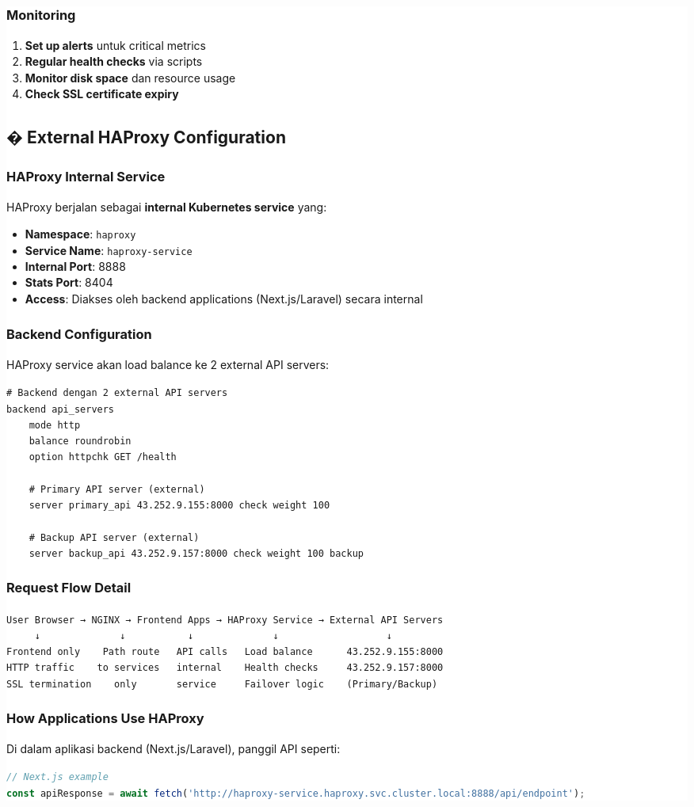 ### Monitoring
1. **Set up alerts** untuk critical metrics
2. **Regular health checks** via scripts
3. **Monitor disk space** dan resource usage
4. **Check SSL certificate expiry**

## � External HAProxy Configuration

### HAProxy Internal Service

HAProxy berjalan sebagai **internal Kubernetes service** yang:
- **Namespace**: `haproxy`
- **Service Name**: `haproxy-service`
- **Internal Port**: 8888
- **Stats Port**: 8404
- **Access**: Diakses oleh backend applications (Next.js/Laravel) secara internal

### Backend Configuration

HAProxy service akan load balance ke 2 external API servers:

```haproxy
# Backend dengan 2 external API servers
backend api_servers
    mode http
    balance roundrobin
    option httpchk GET /health
    
    # Primary API server (external)
    server primary_api 43.252.9.155:8000 check weight 100
    
    # Backup API server (external)  
    server backup_api 43.252.9.157:8000 check weight 100 backup
```

### Request Flow Detail

```
User Browser → NGINX → Frontend Apps → HAProxy Service → External API Servers
     ↓              ↓           ↓              ↓                   ↓
Frontend only    Path route   API calls   Load balance      43.252.9.155:8000
HTTP traffic    to services   internal    Health checks     43.252.9.157:8000
SSL termination    only       service     Failover logic    (Primary/Backup)
```

### How Applications Use HAProxy

Di dalam aplikasi backend (Next.js/Laravel), panggil API seperti:

```javascript
// Next.js example
const apiResponse = await fetch('http://haproxy-service.haproxy.svc.cluster.local:8888/api/endpoint');
```
